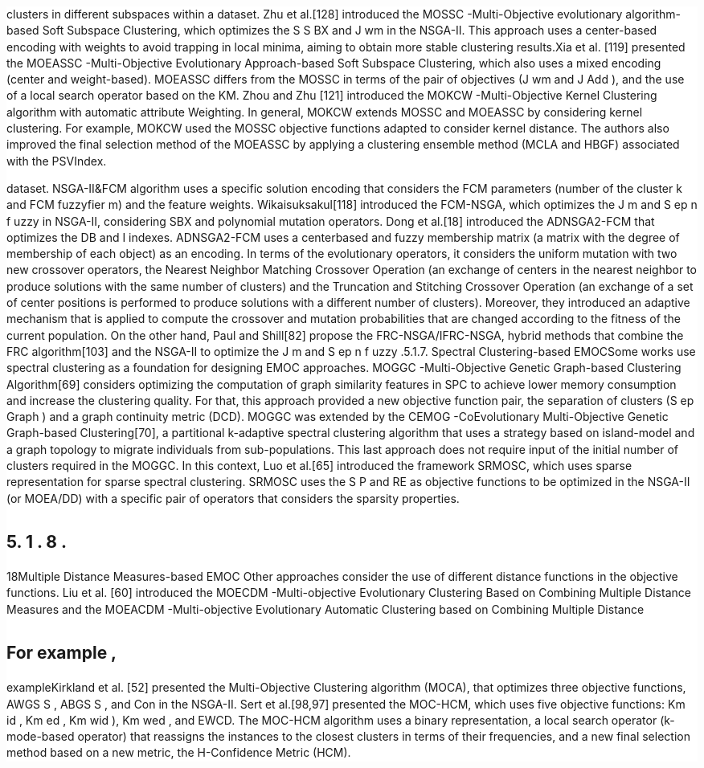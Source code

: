 
clusters in different subspaces within a dataset. Zhu et al.[128] introduced the MOSSC -Multi-Objective evolutionary algorithm-based Soft Subspace Clustering, which optimizes the S S BX and J wm in the NSGA-II. This approach uses a center-based encoding with weights to avoid trapping in local minima, aiming to obtain more stable clustering results.Xia et al. [119] presented the MOEASSC -Multi-Objective Evolutionary Approach-based Soft Subspace Clustering, which also uses a mixed encoding (center and weight-based). MOEASSC differs from the MOSSC in terms of the pair of objectives (J wm and J Add ), and the use of a local search operator based on the KM. Zhou and Zhu [121] introduced the MOKCW -Multi-Objective Kernel Clustering algorithm with automatic attribute Weighting. In general, MOKCW extends MOSSC and MOEASSC by considering kernel clustering. For example, MOKCW used the MOSSC objective functions adapted to consider kernel distance. The authors also improved the final selection method of the MOEASSC by applying a clustering ensemble method (MCLA and HBGF) associated with the PSVIndex.


dataset. NSGA-II&FCM algorithm uses a specific solution encoding that considers the FCM parameters (number of the cluster k and FCM fuzzyfier m) and the feature weights. Wikaisuksakul[118] introduced the FCM-NSGA, which optimizes the J m and S ep n f uzzy in NSGA-II, considering SBX and polynomial mutation operators. Dong et al.[18] introduced the ADNSGA2-FCM that optimizes the DB and I indexes. ADNSGA2-FCM uses a centerbased and fuzzy membership matrix (a matrix with the degree of membership of each object) as an encoding. In terms of the evolutionary operators, it considers the uniform mutation with two new crossover operators, the Nearest Neighbor Matching Crossover Operation (an exchange of centers in the nearest neighbor to produce solutions with the same number of clusters) and the Truncation and Stitching Crossover Operation (an exchange of a set of center positions is performed to produce solutions with a different number of clusters). Moreover, they introduced an adaptive mechanism that is applied to compute the crossover and mutation probabilities that are changed according to the fitness of the current population. On the other hand, Paul and Shill[82] propose the FRC-NSGA/IFRC-NSGA, hybrid methods that combine the FRC algorithm[103] and the NSGA-II to optimize the J m and S ep n f uzzy .5.1.7. Spectral Clustering-based EMOCSome works use spectral clustering as a foundation for designing EMOC approaches. MOGGC -Multi-Objective Genetic Graph-based Clustering Algorithm[69] considers optimizing the computation of graph similarity features in SPC to achieve lower memory consumption and increase the clustering quality. For that, this approach provided a new objective function pair, the separation of clusters (S ep Graph ) and a graph continuity metric (DCD). MOGGC was extended by the CEMOG -CoEvolutionary Multi-Objective Genetic Graph-based Clustering[70], a partitional k-adaptive spectral clustering algorithm that uses a strategy based on island-model and a graph topology to migrate individuals from sub-populations. This last approach does not require input of the initial number of clusters required in the MOGGC. In this context, Luo et al.[65] introduced the framework SRMOSC, which uses sparse representation for sparse spectral clustering. SRMOSC uses the S P and RE as objective functions to be optimized in the NSGA-II (or MOEA/DD) with a specific pair of operators that considers the sparsity properties.

## 5. 1 . 8 .
18Multiple Distance Measures-based EMOC Other approaches consider the use of different distance functions in the objective functions. Liu et al. [60] introduced the MOECDM -Multi-objective Evolutionary Clustering Based on Combining Multiple Distance Measures and the MOEACDM -Multi-objective Evolutionary Automatic Clustering based on Combining Multiple Distance

## For example ,
exampleKirkland et al. [52]  presented the Multi-Objective Clustering algorithm (MOCA), that optimizes three objective functions, AWGS S , ABGS S , and Con in the NSGA-II. Sert et al.[98,97] presented the MOC-HCM, which uses five objective functions: Km id , Km ed , Km wid ), Km wed , and EWCD. The MOC-HCM algorithm uses a binary representation, a local search operator (k-mode-based operator) that reassigns the instances to the closest clusters in terms of their frequencies, and a new final selection method based on a new metric, the H-Confidence Metric (HCM).
